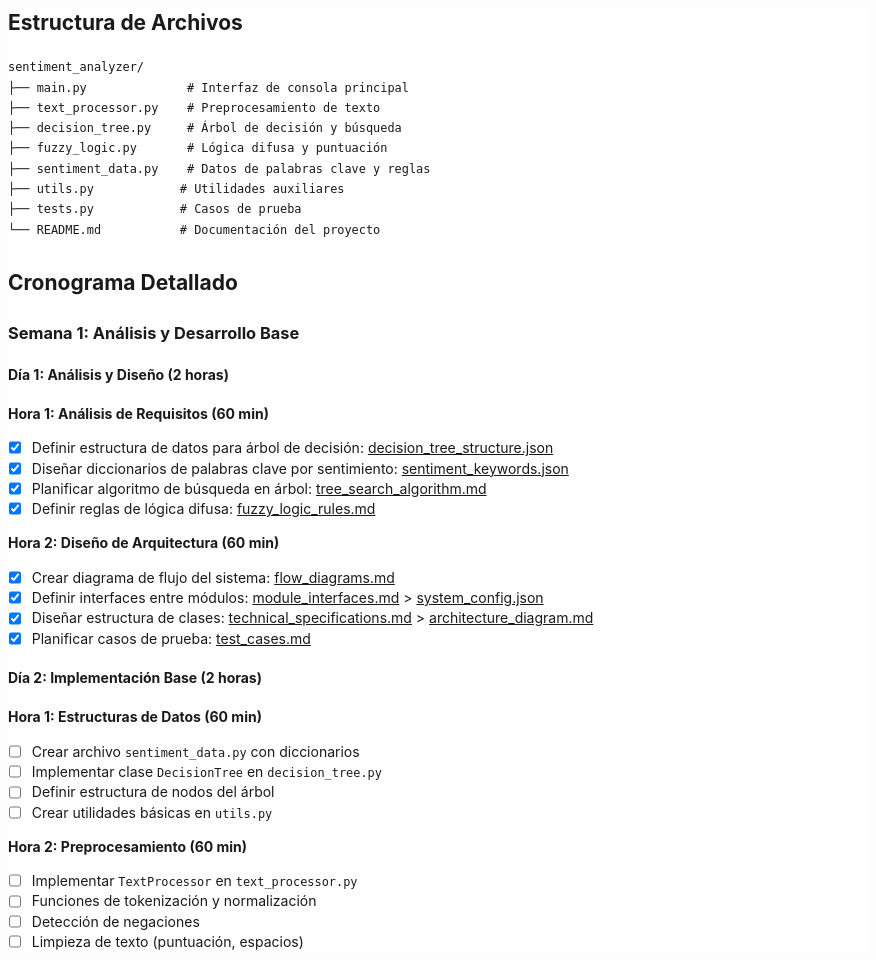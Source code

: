 ## Estructura de Archivos

```
sentiment_analyzer/
├── main.py              # Interfaz de consola principal
├── text_processor.py    # Preprocesamiento de texto
├── decision_tree.py     # Árbol de decisión y búsqueda
├── fuzzy_logic.py       # Lógica difusa y puntuación
├── sentiment_data.py    # Datos de palabras clave y reglas
├── utils.py            # Utilidades auxiliares
├── tests.py            # Casos de prueba
└── README.md           # Documentación del proyecto
```

## Cronograma Detallado

### **Semana 1: Análisis y Desarrollo Base**

#### **Día 1: Análisis y Diseño (2 horas)**

**Hora 1: Análisis de Requisitos (60 min)**

- [X] Definir estructura de datos para árbol de decisión: [decision_tree_structure.json](../resources/decision_tree_structure.json)
- [X] Diseñar diccionarios de palabras clave por sentimiento: [sentiment_keywords.json](../resources/sentiment_keywords.json)
- [X] Planificar algoritmo de búsqueda en árbol: [tree_search_algorithm.md](../docs/tree_search_algorithm.md)
- [X] Definir reglas de lógica difusa: [fuzzy_logic_rules.md](../docs/fuzzy_logic_rules.md)

**Hora 2: Diseño de Arquitectura (60 min)**

- [X] Crear diagrama de flujo del sistema: [flow_diagrams.md](../docs/flow_diagrams.md)
- [X] Definir interfaces entre módulos: [module_interfaces.md](../docs/module_interfaces.md) > [system_config.json](../resources/system_config.json)
- [X] Diseñar estructura de clases: [technical_specifications.md](../docs/technical_specifications.md) > [architecture_diagram.md](../docs/architecture_diagram.md)
- [X] Planificar casos de prueba: [test_cases.md](../docs/test_cases.md)

#### **Día 2: Implementación Base (2 horas)**

**Hora 1: Estructuras de Datos (60 min)**

- [ ] Crear archivo `sentiment_data.py` con diccionarios
- [ ] Implementar clase `DecisionTree` en `decision_tree.py`
- [ ] Definir estructura de nodos del árbol
- [ ] Crear utilidades básicas en `utils.py`

**Hora 2: Preprocesamiento (60 min)**

- [ ] Implementar `TextProcessor` en `text_processor.py`
- [ ] Funciones de tokenización y normalización
- [ ] Detección de negaciones
- [ ] Limpieza de texto (puntuación, espacios)
